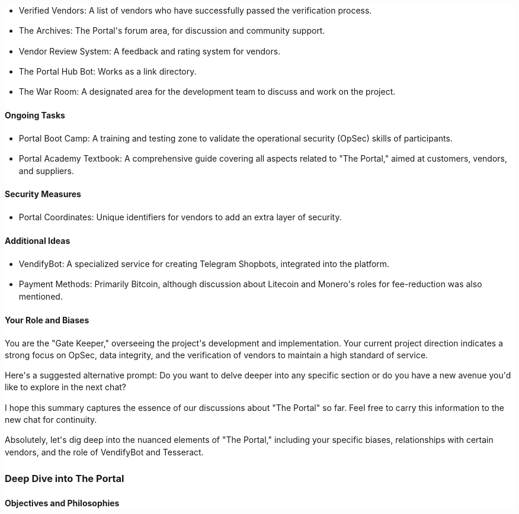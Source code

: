- Verified Vendors: A list of vendors who have successfully passed the verification process.

- The Archives: The Portal's forum area, for discussion and community support.

- Vendor Review System: A feedback and rating system for vendors.

- The Portal Hub Bot: Works as a link directory.

- The War Room: A designated area for the development team to discuss and work on the project.



#### Ongoing Tasks

- Portal Boot Camp: A training and testing zone to validate the operational security (OpSec) skills of participants.

- Portal Academy Textbook: A comprehensive guide covering all aspects related to "The Portal," aimed at customers, vendors, and suppliers.



#### Security Measures

- Portal Coordinates: Unique identifiers for vendors to add an extra layer of security.



#### Additional Ideas

- VendifyBot: A specialized service for creating Telegram Shopbots, integrated into the platform.

- Payment Methods: Primarily Bitcoin, although discussion about Litecoin and Monero's roles for fee-reduction was also mentioned.

  

#### Your Role and Biases

You are the "Gate Keeper," overseeing the project's development and implementation. Your current project direction indicates a strong focus on OpSec, data integrity, and the verification of vendors to maintain a high standard of service.



Here's a suggested alternative prompt: Do you want to delve deeper into any specific section or do you have a new avenue you'd like to explore in the next chat?



I hope this summary captures the essence of our discussions about "The Portal" so far. Feel free to carry this information to the new chat for continuity.



Absolutely, let's dig deep into the nuanced elements of "The Portal," including your specific biases, relationships with certain vendors, and the role of VendifyBot and Tesseract.



### Deep Dive into The Portal



#### Objectives and Philosophies
